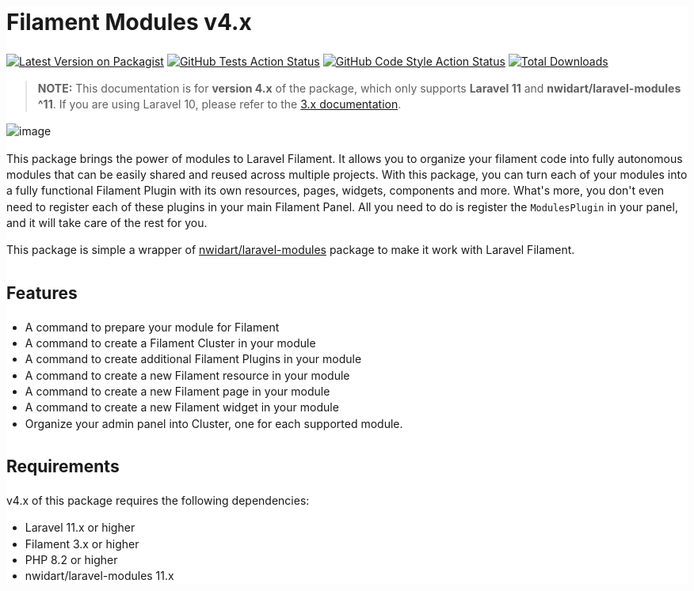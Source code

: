 # Filament Modules v4.x

[![Latest Version on Packagist](https://img.shields.io/packagist/v/coolsam/modules.svg?style=flat-square)](https://packagist.org/packages/coolsam/modules)
[![GitHub Tests Action Status](https://img.shields.io/github/actions/workflow/status/savannabits/filament-modules/run-tests.yml?branch=main&label=tests&style=flat-square)](https://github.com/savannabits/filament-modules/actions?query=workflow%3Arun-tests+branch%3Amain)
[![GitHub Code Style Action Status](https://img.shields.io/github/actions/workflow/status/savannabits/filament-modules/fix-php-code-style-issues.yml?branch=main&label=code%20style&style=flat-square)](https://github.com/savannabits/filament-modules/actions?query=workflow%3Afix-php-code-style+branch%3Amain)
[![Total Downloads](https://img.shields.io/packagist/dt/coolsam/modules.svg?style=flat-square)](https://packagist.org/packages/coolsam/modules)

> **NOTE:** This documentation is for **version 4.x** of the package, which only supports **Laravel 11** and
**nwidart/laravel-modules ^11**. If you are using Laravel 10, please refer to
> the [3.x documentation](https://github.com/savannabits/filament-modules/tree/3.x).

![image](https://github.com/savannabits/filament-modules/assets/5610289/ba191f1d-b5ee-4eb9-9db7-d42a19cc8d38)

This package brings the power of modules to Laravel Filament. It allows you to organize your filament code into fully
autonomous modules that can be easily shared and reused across multiple projects.
With this package, you can turn each of your modules into a fully functional Filament Plugin with its own resources,
pages, widgets, components and more. What's more, you don't even need to register each of these plugins in your main
Filament Panel. All you need to do is register the `ModulesPlugin` in your panel, and it will take care of the rest for
you.

This package is simple a wrapper of [nwidart/laravel-modules](https://docs.laravelmodules.com) package to make it work
with Laravel Filament.

## Features

- A command to prepare your module for Filament
- A command to create a Filament Cluster in your module
- A command to create additional Filament Plugins in your module
- A command to create a new Filament resource in your module
- A command to create a new Filament page in your module
- A command to create a new Filament widget in your module
- Organize your admin panel into Cluster, one for each supported module.

## Requirements

v4.x of this package requires the following dependencies:

- Laravel 11.x or higher
- Filament 3.x or higher
- PHP 8.2 or higher
- nwidart/laravel-modules 11.x
